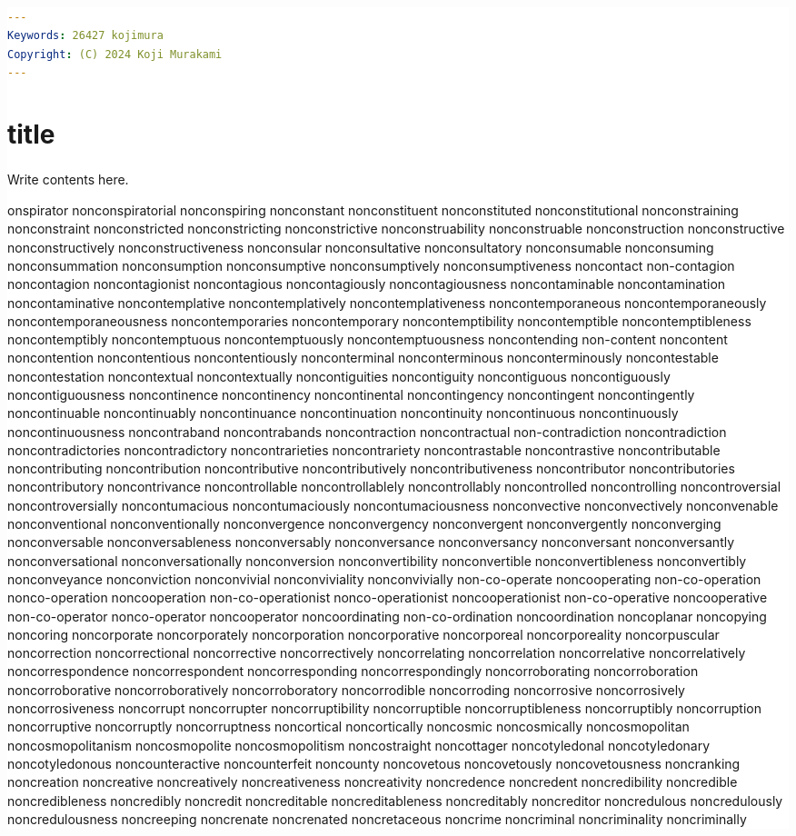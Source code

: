 ```yaml
---
Keywords: 26427 kojimura
Copyright: (C) 2024 Koji Murakami
---
```


# title

Write contents here.



onspirator
nonconspiratorial nonconspiring nonconstant nonconstituent nonconstituted nonconstitutional nonconstraining nonconstraint nonconstricted nonconstricting
nonconstrictive nonconstruability nonconstruable nonconstruction nonconstructive nonconstructively nonconstructiveness nonconsular nonconsultative nonconsultatory
nonconsumable nonconsuming nonconsummation nonconsumption nonconsumptive nonconsumptively nonconsumptiveness noncontact non-contagion noncontagion
noncontagionist noncontagious noncontagiously noncontagiousness noncontaminable noncontamination noncontaminative noncontemplative noncontemplatively noncontemplativeness
noncontemporaneous noncontemporaneously noncontemporaneousness noncontemporaries noncontemporary noncontemptibility noncontemptible noncontemptibleness noncontemptibly noncontemptuous
noncontemptuously noncontemptuousness noncontending non-content noncontent noncontention noncontentious noncontentiously nonconterminal nonconterminous
nonconterminously noncontestable noncontestation noncontextual noncontextually noncontiguities noncontiguity noncontiguous noncontiguously noncontiguousness
noncontinence noncontinency noncontinental noncontingency noncontingent noncontingently noncontinuable noncontinuably noncontinuance noncontinuation
noncontinuity noncontinuous noncontinuously noncontinuousness noncontraband noncontrabands noncontraction noncontractual non-contradiction noncontradiction
noncontradictories noncontradictory noncontrarieties noncontrariety noncontrastable noncontrastive noncontributable noncontributing noncontribution noncontributive
noncontributively noncontributiveness noncontributor noncontributories noncontributory noncontrivance noncontrollable noncontrollablely noncontrollably noncontrolled
noncontrolling noncontroversial noncontroversially noncontumacious noncontumaciously noncontumaciousness nonconvective nonconvectively nonconvenable nonconventional
nonconventionally nonconvergence nonconvergency nonconvergent nonconvergently nonconverging nonconversable nonconversableness nonconversably nonconversance
nonconversancy nonconversant nonconversantly nonconversational nonconversationally nonconversion nonconvertibility nonconvertible nonconvertibleness nonconvertibly
nonconveyance nonconviction nonconvivial nonconviviality nonconvivially non-co-operate noncooperating non-co-operation nonco-operation noncooperation
non-co-operationist nonco-operationist noncooperationist non-co-operative noncooperative non-co-operator nonco-operator noncooperator noncoordinating non-co-ordination
noncoordination noncoplanar noncopying noncoring noncorporate noncorporately noncorporation noncorporative noncorporeal noncorporeality
noncorpuscular noncorrection noncorrectional noncorrective noncorrectively noncorrelating noncorrelation noncorrelative noncorrelatively noncorrespondence
noncorrespondent noncorresponding noncorrespondingly noncorroborating noncorroboration noncorroborative noncorroboratively noncorroboratory noncorrodible noncorroding
noncorrosive noncorrosively noncorrosiveness noncorrupt noncorrupter noncorruptibility noncorruptible noncorruptibleness noncorruptibly noncorruption
noncorruptive noncorruptly noncorruptness noncortical noncortically noncosmic noncosmically noncosmopolitan noncosmopolitanism noncosmopolite
noncosmopolitism noncostraight noncottager noncotyledonal noncotyledonary noncotyledonous noncounteractive noncounterfeit noncounty noncovetous
noncovetously noncovetousness noncranking noncreation noncreative noncreatively noncreativeness noncreativity noncredence noncredent
noncredibility noncredible noncredibleness noncredibly noncredit noncreditable noncreditableness noncreditably noncreditor noncredulous
noncredulously noncredulousness noncreeping noncrenate noncrenated noncretaceous noncrime noncriminal noncriminality noncriminally